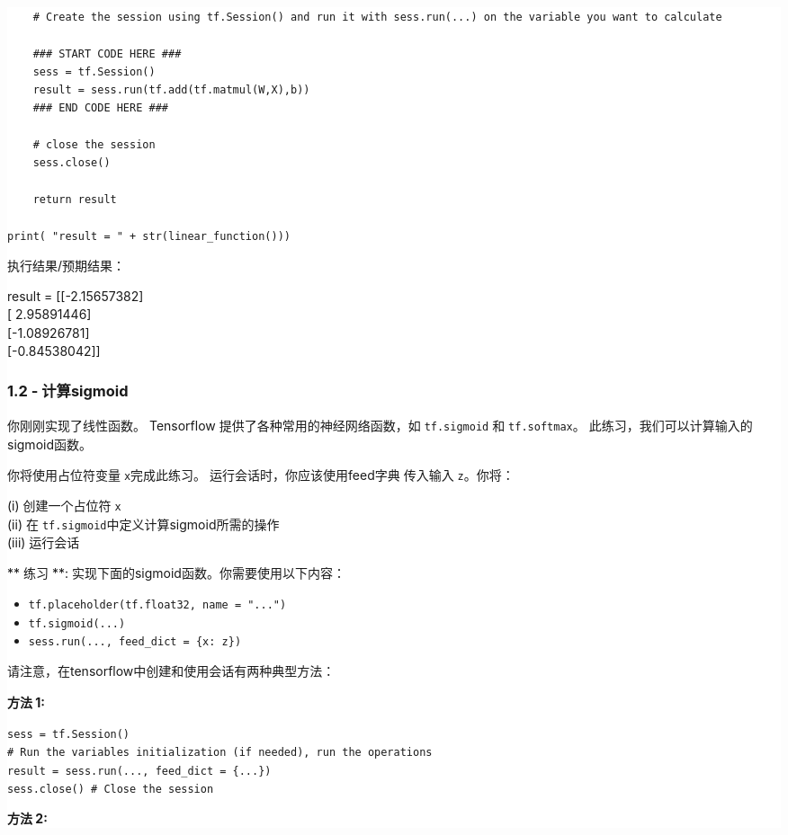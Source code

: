	    # Create the session using tf.Session() and run it with sess.run(...) on the variable you want to calculate
	    
	    ### START CODE HERE ###
	    sess = tf.Session()
	    result = sess.run(tf.add(tf.matmul(W,X),b))
	    ### END CODE HERE ### 
	    
	    # close the session 
	    sess.close()
	
	    return result

	print( "result = " + str(linear_function()))

执行结果/预期结果：

result = [[-2.15657382]    
 [ 2.95891446]    
 [-1.08926781]    
 [-0.84538042]]   


### 1.2 - 计算sigmoid 

你刚刚实现了线性函数。 Tensorflow 提供了各种常用的神经网络函数，如 `tf.sigmoid` 和 `tf.softmax`。 此练习，我们可以计算输入的sigmoid函数。 

你将使用占位符变量 `x`完成此练习。 运行会话时，你应该使用feed字典 传入输入 `z`。你将：

(i) 创建一个占位符 `x`    
(ii) 在 `tf.sigmoid`中定义计算sigmoid所需的操作    
(iii) 运行会话 

** 练习 **: 实现下面的sigmoid函数。你需要使用以下内容： 

- `tf.placeholder(tf.float32, name = "...")`
- `tf.sigmoid(...)`
- `sess.run(..., feed_dict = {x: z})`


请注意，在tensorflow中创建和使用会话有两种典型方法：    

**方法 1:**

	sess = tf.Session()    
	# Run the variables initialization (if needed), run the operations          
	result = sess.run(..., feed_dict = {...})    
	sess.close() # Close the session


**方法 2:**
